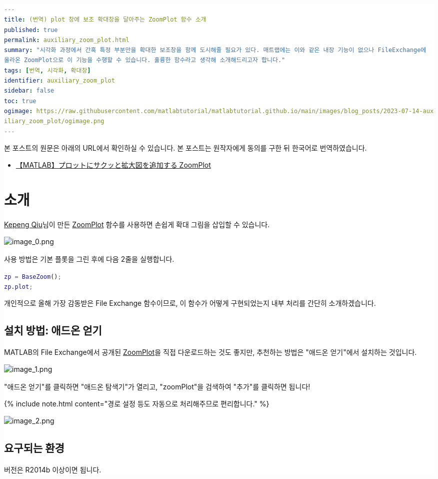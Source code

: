 ```yaml
---
title: (번역) plot 창에 보조 확대창을 달아주는 ZoomPlot 함수 소개
published: true
permalink: auxiliary_zoom_plot.html
summary: "시각화 과정에서 간혹 특정 부분만을 확대한 보조창을 함께 도시해줄 필요가 있다. 매트랩에는 이와 같은 내장 기능이 없으나 FileExchange에 올라온 ZoomPlot으로 이 기능을 수행할 수 있습니다. 훌륭한 함수라고 생각해 소개해드리고자 합니다."
tags: [번역, 시각화, 확대창]
identifier: auxiliary_zoom_plot
sidebar: false
toc: true
ogimage: https://raw.githubusercontent.com/matlabtutorial/matlabtutorial.github.io/main/images/blog_posts/2023-07-14-auxiliary_zoom_plot/ogimage.png
---
```


본 포스트의 원문은 아래의 URL에서 확인하실 수 있습니다. 본 포스트는 원작자에게 동의를 구한 뒤 한국어로 번역하였습니다.

- [【MATLAB】プロットにサクッと拡大図を追加する ZoomPlot](https://qiita.com/eigs/items/b6edb95a5193abed5c8a)

# 소개

[Kepeng Qiu](https://jp.mathworks.com/matlabcentral/profile/authors/24919958-kepeng-qiu)님이 만든 [ZoomPlot](https://jp.mathworks.com/matlabcentral/fileexchange/93845-zoomplot?s_eid=PSM_29435) 함수를 사용하면 손쉽게 확대 그림을 삽입할 수 있습니다.

![image_0.png](https://qiita-image-store.s3.ap-northeast-1.amazonaws.com/0/149511/507039c4-2440-84e2-f6d5-eca7f94283d0.png)

사용 방법은 기본 플롯을 그린 후에 다음 2줄을 실행합니다.

```matlab
zp = BaseZoom();
zp.plot;
```

개인적으로 올해 가장 감동받은 File Exchange 함수이므로, 이 함수가 어떻게 구현되었는지 내부 처리를 간단히 소개하겠습니다.
  
## 설치 방법: 애드온 얻기

MATLAB의 File Exchange에서 공개된 [ZoomPlot](https://jp.mathworks.com/matlabcentral/fileexchange/93845-zoomplot?s_eid=PSM_29435)을 직접 다운로드하는 것도 좋지만, 추천하는 방법은 "애드온 얻기"에서 설치하는 것입니다.

![image_1.png](https://qiita-image-store.s3.ap-northeast-1.amazonaws.com/0/149511/227ccc70-8fa8-6a2e-720e-4b0fb42df1a2.png)

"애드온 얻기"를 클릭하면 "애드온 탐색기"가 열리고, "zoomPlot"을 검색하여 "추가"를 클릭하면 됩니다!

{% include note.html content="경로 설정 등도 자동으로 처리해주므로 편리합니다." %}

![image_2.png](https://qiita-image-store.s3.ap-northeast-1.amazonaws.com/0/149511/9255f60a-e010-4a77-1d2a-0b3b92e25969.png)

## 요구되는 환경

버전은 R2014b 이상이면 됩니다.
